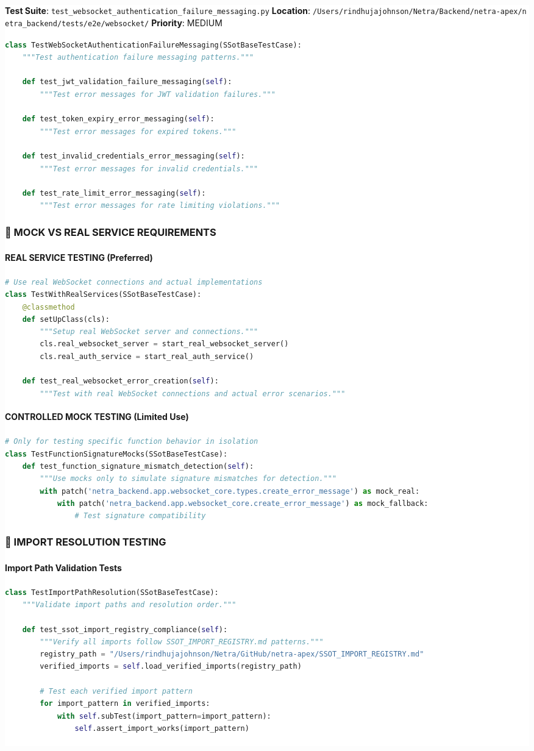 **Test Suite**: `test_websocket_authentication_failure_messaging.py`
**Location**: `/Users/rindhujajohnson/Netra/Backend/netra-apex/netra_backend/tests/e2e/websocket/`
**Priority**: MEDIUM

```python
class TestWebSocketAuthenticationFailureMessaging(SSotBaseTestCase):
    """Test authentication failure messaging patterns."""
    
    def test_jwt_validation_failure_messaging(self):
        """Test error messages for JWT validation failures."""
        
    def test_token_expiry_error_messaging(self):
        """Test error messages for expired tokens."""
        
    def test_invalid_credentials_error_messaging(self):
        """Test error messages for invalid credentials."""
        
    def test_rate_limit_error_messaging(self):
        """Test error messages for rate limiting violations."""
```

### 🔧 MOCK VS REAL SERVICE REQUIREMENTS

#### REAL SERVICE TESTING (Preferred)
```python
# Use real WebSocket connections and actual implementations
class TestWithRealServices(SSotBaseTestCase):
    @classmethod
    def setUpClass(cls):
        """Setup real WebSocket server and connections."""
        cls.real_websocket_server = start_real_websocket_server()
        cls.real_auth_service = start_real_auth_service()
        
    def test_real_websocket_error_creation(self):
        """Test with real WebSocket connections and actual error scenarios."""
```

#### CONTROLLED MOCK TESTING (Limited Use)
```python
# Only for testing specific function behavior in isolation
class TestFunctionSignatureMocks(SSotBaseTestCase):
    def test_function_signature_mismatch_detection(self):
        """Use mocks only to simulate signature mismatches for detection."""
        with patch('netra_backend.app.websocket_core.types.create_error_message') as mock_real:
            with patch('netra_backend.app.websocket_core.create_error_message') as mock_fallback:
                # Test signature compatibility
```

### 📍 IMPORT RESOLUTION TESTING

#### Import Path Validation Tests
```python
class TestImportPathResolution(SSotBaseTestCase):
    """Validate import paths and resolution order."""
    
    def test_ssot_import_registry_compliance(self):
        """Verify all imports follow SSOT_IMPORT_REGISTRY.md patterns."""
        registry_path = "/Users/rindhujajohnson/Netra/GitHub/netra-apex/SSOT_IMPORT_REGISTRY.md"
        verified_imports = self.load_verified_imports(registry_path)
        
        # Test each verified import pattern
        for import_pattern in verified_imports:
            with self.subTest(import_pattern=import_pattern):
                self.assert_import_works(import_pattern)
    
```